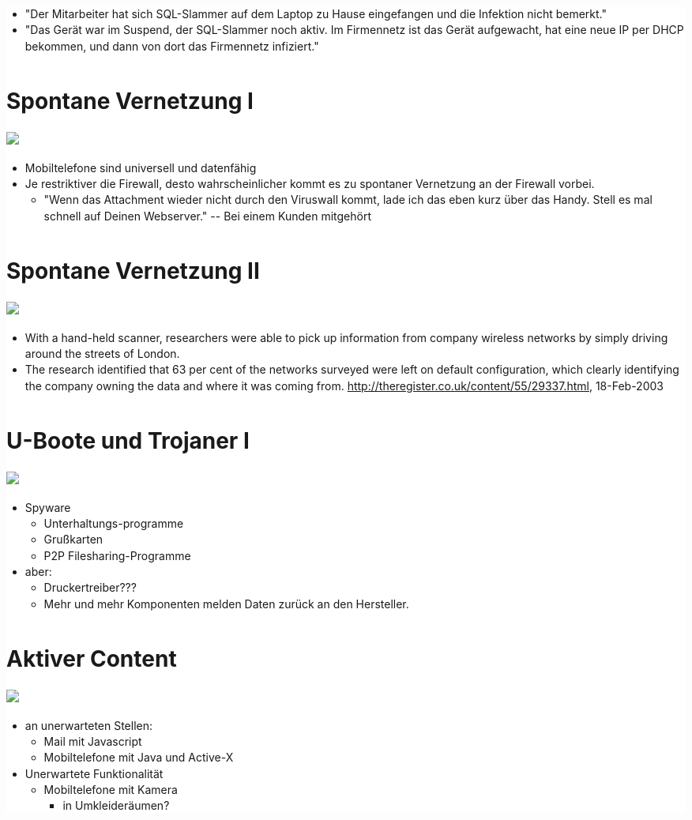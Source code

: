 - "Der Mitarbeiter hat sich SQL-Slammer auf dem Laptop zu Hause eingefangen und die Infektion nicht bemerkt."
- "Das Gerät war im Suspend, der SQL-Slammer noch aktiv. Im Firmennetz ist das Gerät aufgewacht, hat eine neue IP per DHCP bekommen, und dann von dort das Firmennetz infiziert."

# Spontane Vernetzung I

![](https://blog.koehntopp.info/uploads/2003/11/mobile-devices/img11.jpg)

- Mobiltelefone sind universell und datenfähig
- Je restriktiver die Firewall, desto wahrscheinlicher kommt es zu spontaner Vernetzung an der Firewall vorbei.
  - "Wenn das Attachment wieder nicht durch den Viruswall kommt, lade ich das eben kurz über das Handy. Stell es mal schnell auf Deinen Webserver." -- Bei einem Kunden mitgehört

# Spontane Vernetzung II

![](https://blog.koehntopp.info/uploads/2003/11/mobile-devices/img12.jpg)

- With a hand-held scanner, researchers were able to pick up information from company wireless networks by simply driving around the streets of London.
- The research identified that 63 per cent of the networks surveyed were left on default configuration, which clearly identifying the company owning the data and where it was coming from.
  http://theregister.co.uk/content/55/29337.html, 18-Feb-2003

# U-Boote und Trojaner I

![](https://blog.koehntopp.info/uploads/2003/11/mobile-devices/img13.jpg)

- Spyware
  - Unterhaltungs-programme
  - Grußkarten
  - P2P Filesharing-Programme
- aber:
  - Druckertreiber???
  - Mehr und mehr Komponenten melden Daten zurück an den Hersteller.

# Aktiver Content

![](https://blog.koehntopp.info/uploads/2003/11/mobile-devices/img14.jpg)

- an unerwarteten Stellen:
  - Mail mit Javascript
  - Mobiltelefone mit Java und Active-X
- Unerwartete Funktionalität
  - Mobiltelefone mit Kamera
    - in Umkleideräumen?
